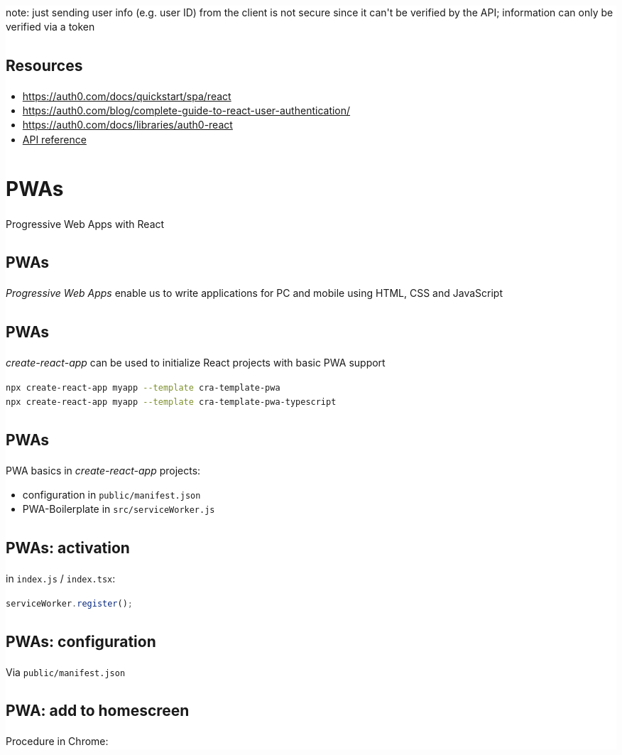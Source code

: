 note: just sending user info (e.g. user ID) from the client is not secure since it can't be verified by the API; information can only be verified via a token

## Resources

- <https://auth0.com/docs/quickstart/spa/react>
- <https://auth0.com/blog/complete-guide-to-react-user-authentication/>
- <https://auth0.com/docs/libraries/auth0-react>
- [API reference](https://auth0.github.io/auth0-react/)



# PWAs

Progressive Web Apps with React

## PWAs

_Progressive Web Apps_ enable us to write applications for PC and mobile using HTML, CSS and JavaScript

## PWAs

_create-react-app_ can be used to initialize React projects with basic PWA support

```bash
npx create-react-app myapp --template cra-template-pwa
npx create-react-app myapp --template cra-template-pwa-typescript
```

## PWAs

PWA basics in _create-react-app_ projects:

- configuration in `public/manifest.json`
- PWA-Boilerplate in `src/serviceWorker.js`

## PWAs: activation

in `index.js` / `index.tsx`:

```js
serviceWorker.register();
```

## PWAs: configuration

Via `public/manifest.json`

## PWA: add to homescreen

Procedure in Chrome:
